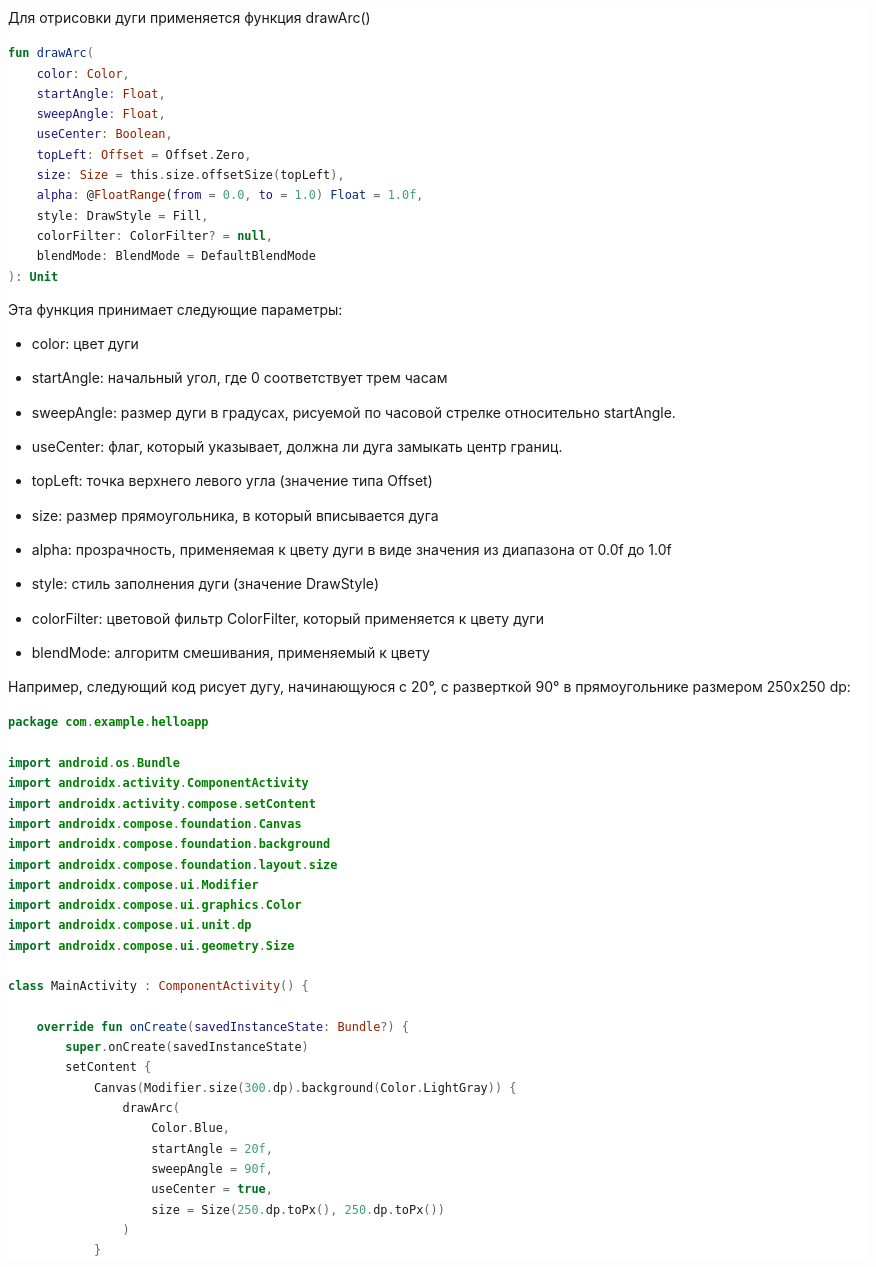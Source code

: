Для отрисовки дуги применяется функция drawArc()

```kotlin
fun drawArc(
    color: Color,
    startAngle: Float,
    sweepAngle: Float,
    useCenter: Boolean,
    topLeft: Offset = Offset.Zero,
    size: Size = this.size.offsetSize(topLeft),
    alpha: @FloatRange(from = 0.0, to = 1.0) Float = 1.0f,
    style: DrawStyle = Fill,
    colorFilter: ColorFilter? = null,
    blendMode: BlendMode = DefaultBlendMode
): Unit
```

Эта функция принимает следующие параметры:

- color: цвет дуги

- startAngle: начальный угол, где 0 соответствует трем часам

- sweepAngle: размер дуги в градусах, рисуемой по часовой стрелке относительно startAngle.

- useCenter: флаг, который указывает, должна ли дуга замыкать центр границ.

- topLeft: точка верхнего левого угла (значение типа Offset)

- size: размер прямоугольника, в который вписывается дуга

- alpha: прозрачность, применяемая к цвету дуги в виде значения из диапазона от 0.0f до 1.0f

- style: стиль заполнения дуги (значение DrawStyle)

- colorFilter: цветовой фильтр ColorFilter, который применяется к цвету дуги

- blendMode: алгоритм смешивания, применяемый к цвету

Например, следующий код рисует дугу, начинающуюся с 20°, с разверткой 90° в прямоугольнике размером 250х250 dp:

```kotlin
package com.example.helloapp
 
import android.os.Bundle
import androidx.activity.ComponentActivity
import androidx.activity.compose.setContent
import androidx.compose.foundation.Canvas
import androidx.compose.foundation.background
import androidx.compose.foundation.layout.size
import androidx.compose.ui.Modifier
import androidx.compose.ui.graphics.Color
import androidx.compose.ui.unit.dp
import androidx.compose.ui.geometry.Size
 
class MainActivity : ComponentActivity() {
 
    override fun onCreate(savedInstanceState: Bundle?) {
        super.onCreate(savedInstanceState)
        setContent {
            Canvas(Modifier.size(300.dp).background(Color.LightGray)) {
                drawArc(
                    Color.Blue,
                    startAngle = 20f,
                    sweepAngle = 90f,
                    useCenter = true,
                    size = Size(250.dp.toPx(), 250.dp.toPx())
                )
            }
```